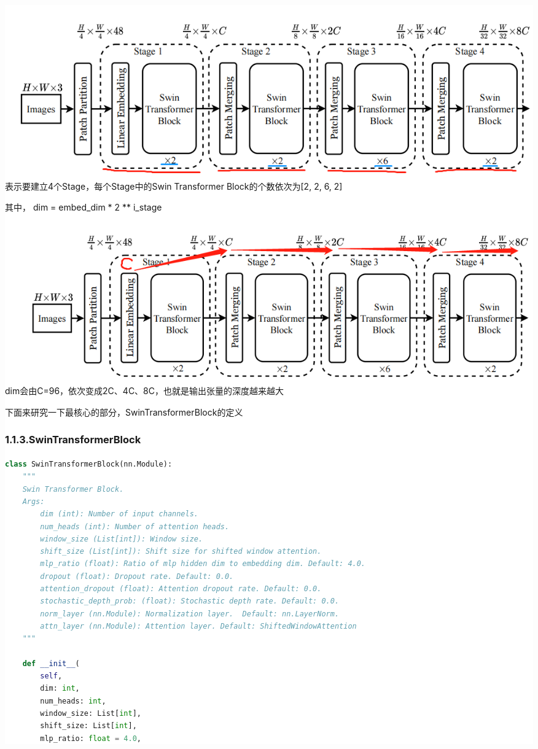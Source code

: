 ![img_3.png](img_3.png)
表示要建立4个Stage，每个Stage中的Swin Transformer Block的个数依次为[2, 2, 6, 2]

其中，
dim = embed_dim * 2 ** i_stage 
![img_2.png](img_2.png)
dim会由C=96，依次变成2C、4C、8C，也就是输出张量的深度越来越大

下面来研究一下最核心的部分，SwinTransformerBlock的定义

### 1.1.3.SwinTransformerBlock
```python
class SwinTransformerBlock(nn.Module):
    """
    Swin Transformer Block.
    Args:
        dim (int): Number of input channels.
        num_heads (int): Number of attention heads.
        window_size (List[int]): Window size.
        shift_size (List[int]): Shift size for shifted window attention.
        mlp_ratio (float): Ratio of mlp hidden dim to embedding dim. Default: 4.0.
        dropout (float): Dropout rate. Default: 0.0.
        attention_dropout (float): Attention dropout rate. Default: 0.0.
        stochastic_depth_prob: (float): Stochastic depth rate. Default: 0.0.
        norm_layer (nn.Module): Normalization layer.  Default: nn.LayerNorm.
        attn_layer (nn.Module): Attention layer. Default: ShiftedWindowAttention
    """

    def __init__(
        self,
        dim: int,
        num_heads: int,
        window_size: List[int],
        shift_size: List[int],
        mlp_ratio: float = 4.0,
```